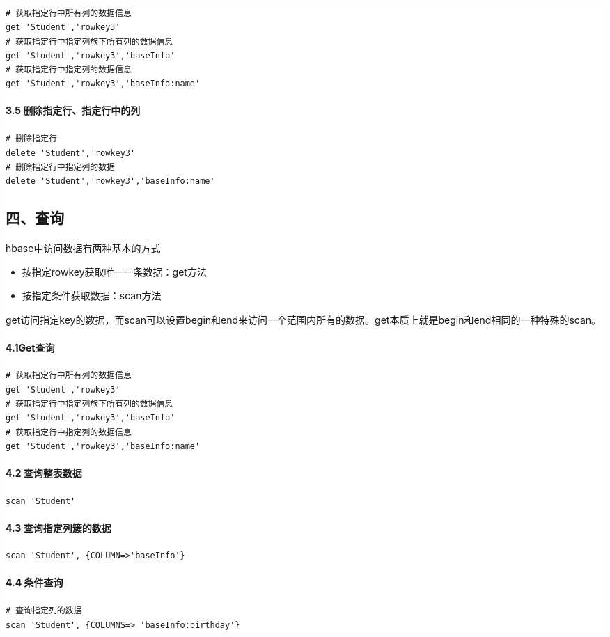 ```shell
# 获取指定行中所有列的数据信息
get 'Student','rowkey3'
# 获取指定行中指定列族下所有列的数据信息
get 'Student','rowkey3','baseInfo'
# 获取指定行中指定列的数据信息
get 'Student','rowkey3','baseInfo:name'
```

#### 3.5 删除指定行、指定行中的列

```shell
# 删除指定行
delete 'Student','rowkey3'
# 删除指定行中指定列的数据
delete 'Student','rowkey3','baseInfo:name'
```



## 四、查询

hbase中访问数据有两种基本的方式

+ 按指定rowkey获取唯一一条数据：get方法

+ 按指定条件获取数据：scan方法

get访问指定key的数据，而scan可以设置begin和end来访问一个范围内所有的数据。get本质上就是begin和end相同的一种特殊的scan。

#### 4.1Get查询

```shell
# 获取指定行中所有列的数据信息
get 'Student','rowkey3'
# 获取指定行中指定列族下所有列的数据信息
get 'Student','rowkey3','baseInfo'
# 获取指定行中指定列的数据信息
get 'Student','rowkey3','baseInfo:name'
```

#### 4.2 查询整表数据

```shell
scan 'Student'
```

#### 4.3 查询指定列簇的数据

```shell
scan 'Student', {COLUMN=>'baseInfo'}
```

#### 4.4  条件查询

```shell
# 查询指定列的数据
scan 'Student', {COLUMNS=> 'baseInfo:birthday'}
```
